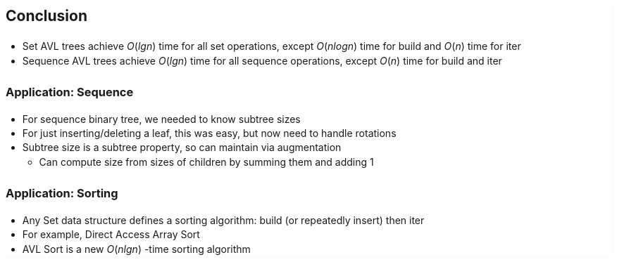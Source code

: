 

## Conclusion


- Set AVL trees achieve $O(lg n)$ time for all set operations, except $O(n log n)$ time for build and $O(n)$ time for iter
- Sequence AVL trees achieve $O(lg n)$ time for all sequence operations, except $O(n)$ time for build and iter


### Application: Sequence


- For sequence binary tree, we needed to know subtree sizes
- For just inserting/deleting a leaf, this was easy, but now need to handle rotations
- Subtree size is a subtree property, so can maintain via augmentation
     - Can compute size from sizes of children by summing them and adding 1


### Application: Sorting


- Any Set data structure defines a sorting algorithm: build (or repeatedly insert) then iter
- For example, Direct Access Array Sort
- AVL Sort is a new $O(n lg n)$ -time sorting algorithm 

